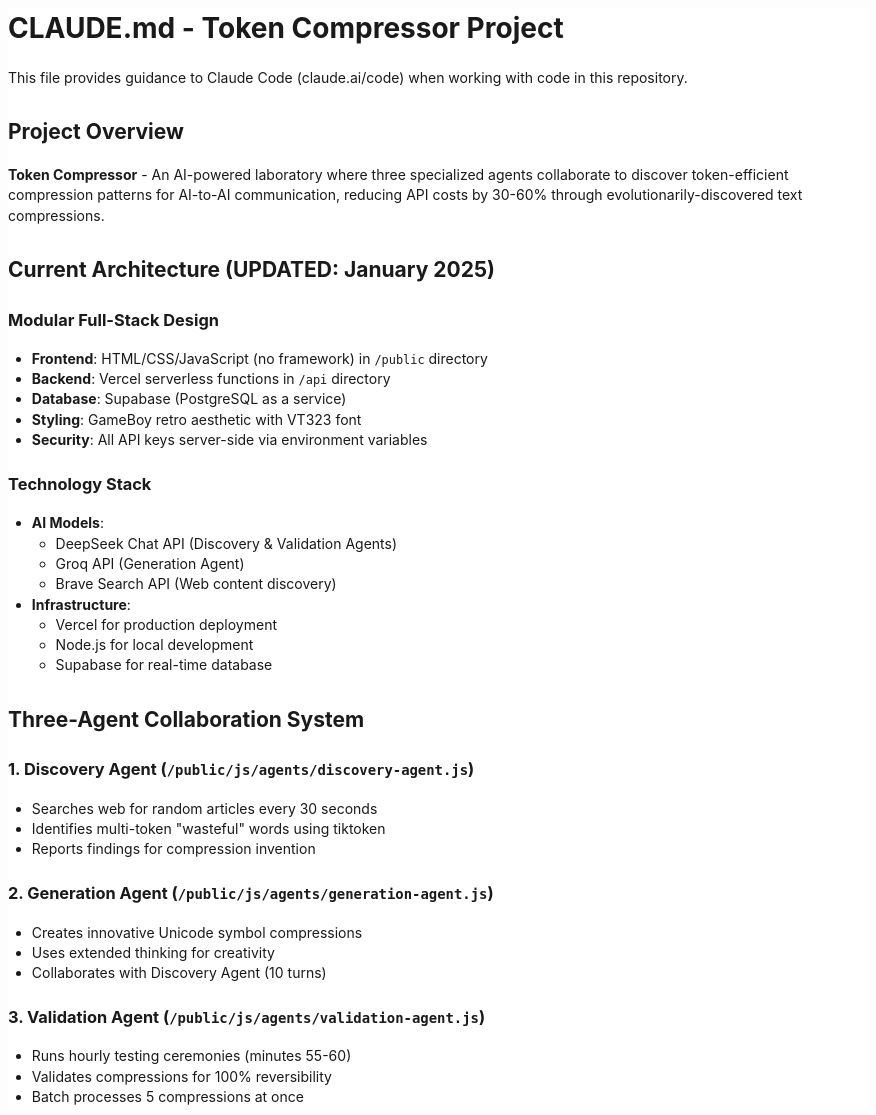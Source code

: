 # CLAUDE.md - Token Compressor Project

This file provides guidance to Claude Code (claude.ai/code) when working with code in this repository.

## Project Overview

**Token Compressor** - An AI-powered laboratory where three specialized agents collaborate to discover token-efficient compression patterns for AI-to-AI communication, reducing API costs by 30-60% through evolutionarily-discovered text compressions.

## Current Architecture (UPDATED: January 2025)

### Modular Full-Stack Design
- **Frontend**: HTML/CSS/JavaScript (no framework) in `/public` directory
- **Backend**: Vercel serverless functions in `/api` directory  
- **Database**: Supabase (PostgreSQL as a service)
- **Styling**: GameBoy retro aesthetic with VT323 font
- **Security**: All API keys server-side via environment variables

### Technology Stack
- **AI Models**: 
  - DeepSeek Chat API (Discovery & Validation Agents)
  - Groq API (Generation Agent)
  - Brave Search API (Web content discovery)
- **Infrastructure**:
  - Vercel for production deployment
  - Node.js for local development
  - Supabase for real-time database

## Three-Agent Collaboration System

### 1. Discovery Agent (`/public/js/agents/discovery-agent.js`)
- Searches web for random articles every 30 seconds
- Identifies multi-token "wasteful" words using tiktoken
- Reports findings for compression invention

### 2. Generation Agent (`/public/js/agents/generation-agent.js`)
- Creates innovative Unicode symbol compressions
- Uses extended thinking for creativity
- Collaborates with Discovery Agent (10 turns)

### 3. Validation Agent (`/public/js/agents/validation-agent.js`)
- Runs hourly testing ceremonies (minutes 55-60)
- Validates compressions for 100% reversibility
- Batch processes 5 compressions at once
